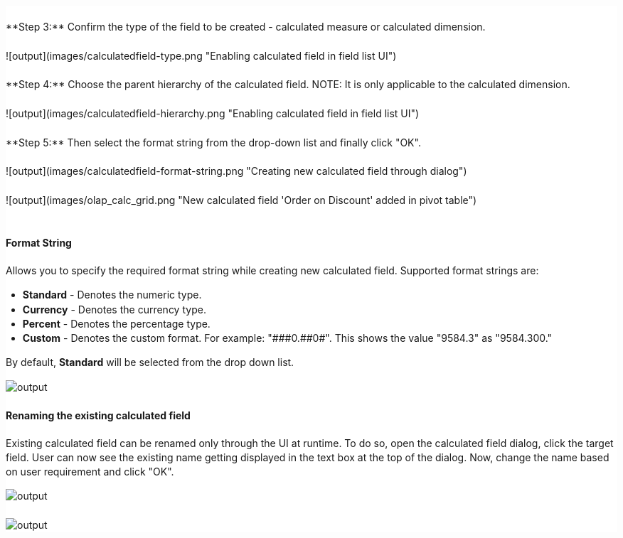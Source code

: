 <br/>
**Step 3:** Confirm the type of the field to be created - calculated measure or calculated dimension.
<br/>
<br/>
![output](images/calculatedfield-type.png "Enabling calculated field in field list UI")
<br/>
<br/>
**Step 4:** Choose the parent hierarchy of the calculated field. NOTE: It is only applicable to the calculated dimension.
<br/>
<br/>
![output](images/calculatedfield-hierarchy.png "Enabling calculated field in field list UI")
<br/>
<br/>
**Step 5:** Then select the format string from the drop-down list and finally click "OK".
<br/>
<br/>
![output](images/calculatedfield-format-string.png "Creating new calculated field through dialog")
<br/>
<br/>
![output](images/olap_calc_grid.png "New calculated field 'Order on Discount' added in pivot table")
<br/>
<br/>

#### Format String

Allows you to specify the required format string while creating new calculated field. Supported format strings are:

* **Standard** - Denotes the numeric type.
* **Currency** - Denotes the currency type.
* **Percent** - Denotes the percentage type.
* **Custom** - Denotes the custom format. For example: "###0.##0#". This shows the value "9584.3" as "9584.300."

By default, **Standard** will be selected from the drop down list.

![output](images/calculatedfield-fomat.png "Calculated field format string")

#### Renaming the existing calculated field

Existing calculated field can be renamed only through the UI at runtime. To do so, open the calculated field dialog, click the target field. User can now see the existing name getting displayed in the text box at the top of the dialog. Now, change the name based on user requirement and click "OK".


![output](images/before-edit-olap.png "Editing the calculated field")
<br/>
<br/>
![output](images/after-edit-olap.png "Renaming the calculated field")
